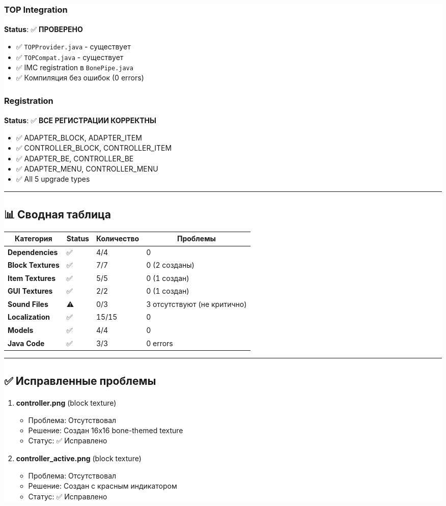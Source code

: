### TOP Integration
**Status**: ✅ **ПРОВЕРЕНО**

- ✅ `TOPProvider.java` - существует
- ✅ `TOPCompat.java` - существует
- ✅ IMC registration в `BonePipe.java`
- ✅ Компиляция без ошибок (0 errors)

### Registration
**Status**: ✅ **ВСЕ РЕГИСТРАЦИИ КОРРЕКТНЫ**

- ✅ ADAPTER_BLOCK, ADAPTER_ITEM
- ✅ CONTROLLER_BLOCK, CONTROLLER_ITEM
- ✅ ADAPTER_BE, CONTROLLER_BE
- ✅ ADAPTER_MENU, CONTROLLER_MENU
- ✅ All 5 upgrade types

---

## 📊 Сводная таблица

| Категория | Status | Количество | Проблемы |
|-----------|--------|------------|----------|
| **Dependencies** | ✅ | 4/4 | 0 |
| **Block Textures** | ✅ | 7/7 | 0 (2 созданы) |
| **Item Textures** | ✅ | 5/5 | 0 (1 создан) |
| **GUI Textures** | ✅ | 2/2 | 0 (1 создан) |
| **Sound Files** | ⚠️ | 0/3 | 3 отсутствуют (не критично) |
| **Localization** | ✅ | 15/15 | 0 |
| **Models** | ✅ | 4/4 | 0 |
| **Java Code** | ✅ | 3/3 | 0 errors |

---

## ✅ Исправленные проблемы

1. **controller.png** (block texture)
   - Проблема: Отсутствовал
   - Решение: Создан 16x16 bone-themed texture
   - Статус: ✅ Исправлено

2. **controller_active.png** (block texture)
   - Проблема: Отсутствовал
   - Решение: Создан с красным индикатором
   - Статус: ✅ Исправлено
